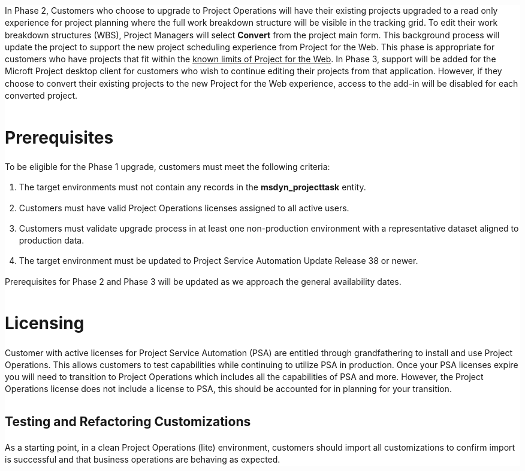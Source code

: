 In Phase 2, Customers who choose to upgrade to Project Operations will have
their existing projects upgraded to a read only experience for project planning where the full work breakdown structure will be visible in the tracking grid.
To edit their work breakdown structures (WBS), Project Managers will select
**Convert** from the project main form. This background process will update the
project to support the new project scheduling experience from Project for the
Web. This phase is appropriate for customers who have projects that fit within
the [known limits of Project for the
Web](https://docs.microsoft.com/en-us/project-for-the-web/project-for-the-web-limits-and-boundaries).
In Phase 3, support will be added for the Microft Project desktop client for customers who
wish to continue editing their projects from that application. However, if they choose to convert their existing projects to the
new Project for the Web experience, access to the add-in will be disabled for each converted project.

Prerequisites
=============

To be eligible for the Phase 1 upgrade, customers must meet the following
criteria:

1.  The target environments must not contain any records in the
    **msdyn_projecttask** entity.

2.  Customers must have valid Project Operations licenses assigned to all active
    users.
    
3.  Customers must validate upgrade process in at least one non-production
    environment with a representative dataset aligned to production data.

4.  The target environment must be updated to Project Service Automation Update Release 38 or newer.


Prerequisites for Phase 2 and Phase 3 will be updated as we approach the general
availability dates.

Licensing
=========

Customer with active licenses for Project Service Automation (PSA) are entitled through
grandfathering to install and use Project Operations. This allows customers to test capabilities while continuing to utilize PSA in
production. Once your PSA licenses expire you will need to transition to
Project Operations which includes all the capabilities of PSA and more. However,
the Project Operations license does not include a license to PSA, this
should be accounted for in planning for your transition.


Testing and Refactoring Customizations
--------------------------------------

As a starting point, in a clean Project Operations (lite) environment, customers should import
all customizations to confirm import is successful and that business operations
are behaving as expected.
